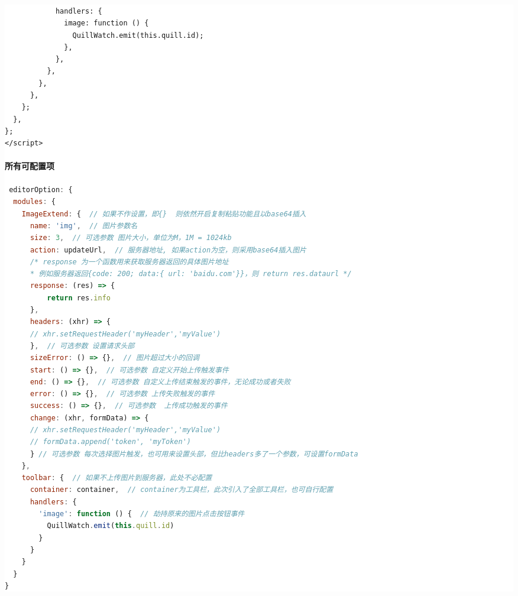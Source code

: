 ```vue
            handlers: {
              image: function () {
                QuillWatch.emit(this.quill.id);
              },
            },
          },
        },
      },
    };
  },
};
</script>
```

#### 所有可配置项

```js
 editorOption: {
  modules: {
    ImageExtend: {  // 如果不作设置，即{}  则依然开启复制粘贴功能且以base64插入
      name: 'img',  // 图片参数名
      size: 3,  // 可选参数 图片大小，单位为M，1M = 1024kb
      action: updateUrl,  // 服务器地址, 如果action为空，则采用base64插入图片
      /* response 为一个函数用来获取服务器返回的具体图片地址
      * 例如服务器返回{code: 200; data:{ url: 'baidu.com'}}，则 return res.dataurl */
      response: (res) => {
          return res.info
      },
      headers: (xhr) => {
      // xhr.setRequestHeader('myHeader','myValue')
      },  // 可选参数 设置请求头部
      sizeError: () => {},  // 图片超过大小的回调
      start: () => {},  // 可选参数 自定义开始上传触发事件
      end: () => {},  // 可选参数 自定义上传结束触发的事件，无论成功或者失败
      error: () => {},  // 可选参数 上传失败触发的事件
      success: () => {},  // 可选参数  上传成功触发的事件
      change: (xhr, formData) => {
      // xhr.setRequestHeader('myHeader','myValue')
      // formData.append('token', 'myToken')
      } // 可选参数 每次选择图片触发，也可用来设置头部，但比headers多了一个参数，可设置formData
    },
    toolbar: {  // 如果不上传图片到服务器，此处不必配置
      container: container,  // container为工具栏，此次引入了全部工具栏，也可自行配置
      handlers: {
        'image': function () {  // 劫持原来的图片点击按钮事件
          QuillWatch.emit(this.quill.id)
        }
      }
    }
  }
}
```
